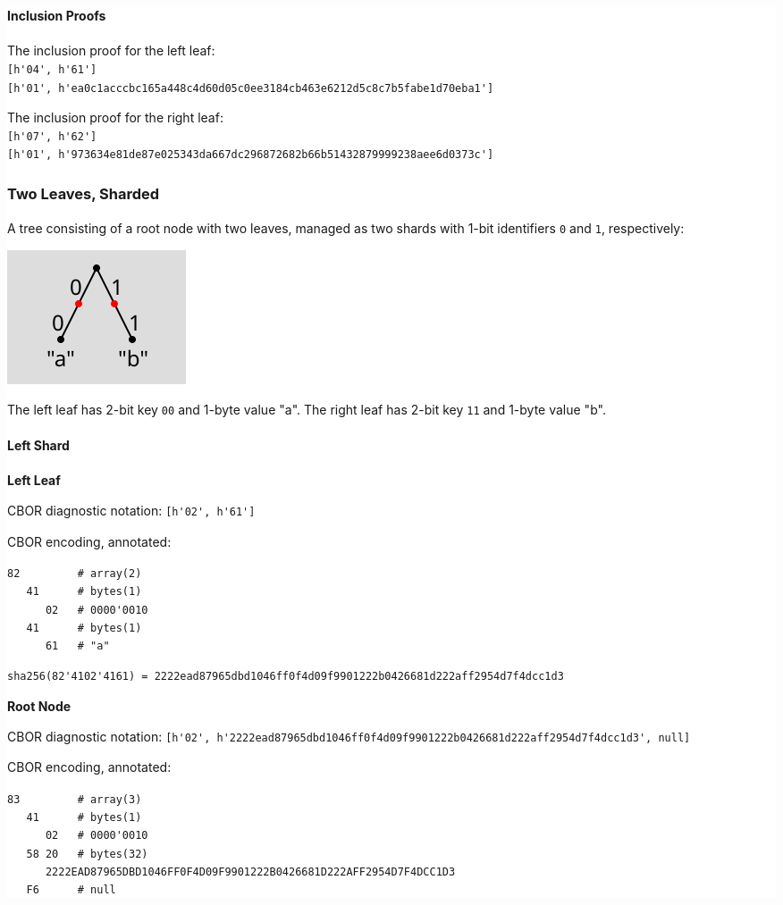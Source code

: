 #### Inclusion Proofs

The inclusion proof for the left leaf: \
`[h'04', h'61']` \
`[h'01', h'ea0c1acccbc165a448c4d60d05c0ee3184cb463e6212d5c8c7b5fabe1d70eba1']`

The inclusion proof for the right leaf: \
`[h'07', h'62']` \
`[h'01', h'973634e81de87e025343da667dc296872682b66b51432879999238aee6d0373c']`

### Two Leaves, Sharded

A tree consisting of a root node with two leaves, managed as two shards with 1-bit identifiers `0` and `1`, respectively:

<img src="smt-fig-two-leaves-sharded.svg" width="200" />

The left leaf has 2-bit key `00` and 1-byte value "a".
The right leaf has 2-bit key `11` and 1-byte value "b".

#### Left Shard

**Left Leaf**

CBOR diagnostic notation: `[h'02', h'61']`

CBOR encoding, annotated:
```
82         # array(2)
   41      # bytes(1)
      02   # 0000'0010
   41      # bytes(1)
      61   # "a"
```

```
sha256(82'4102'4161) = 2222ead87965dbd1046ff0f4d09f9901222b0426681d222aff2954d7f4dcc1d3
```

**Root Node**

CBOR diagnostic notation: `[h'02', h'2222ead87965dbd1046ff0f4d09f9901222b0426681d222aff2954d7f4dcc1d3', null]`

CBOR encoding, annotated:
```
83         # array(3)
   41      # bytes(1)
      02   # 0000'0010
   58 20   # bytes(32)
      2222EAD87965DBD1046FF0F4D09F9901222B0426681D222AFF2954D7F4DCC1D3
   F6      # null
```
